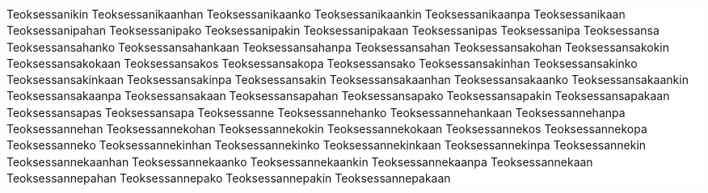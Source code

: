Teoksessanikin
Teoksessanikaanhan
Teoksessanikaanko
Teoksessanikaankin
Teoksessanikaanpa
Teoksessanikaan
Teoksessanipahan
Teoksessanipako
Teoksessanipakin
Teoksessanipakaan
Teoksessanipas
Teoksessanipa
Teoksessansa
Teoksessansahanko
Teoksessansahankaan
Teoksessansahanpa
Teoksessansahan
Teoksessansakohan
Teoksessansakokin
Teoksessansakokaan
Teoksessansakos
Teoksessansakopa
Teoksessansako
Teoksessansakinhan
Teoksessansakinko
Teoksessansakinkaan
Teoksessansakinpa
Teoksessansakin
Teoksessansakaanhan
Teoksessansakaanko
Teoksessansakaankin
Teoksessansakaanpa
Teoksessansakaan
Teoksessansapahan
Teoksessansapako
Teoksessansapakin
Teoksessansapakaan
Teoksessansapas
Teoksessansapa
Teoksessanne
Teoksessannehanko
Teoksessannehankaan
Teoksessannehanpa
Teoksessannehan
Teoksessannekohan
Teoksessannekokin
Teoksessannekokaan
Teoksessannekos
Teoksessannekopa
Teoksessanneko
Teoksessannekinhan
Teoksessannekinko
Teoksessannekinkaan
Teoksessannekinpa
Teoksessannekin
Teoksessannekaanhan
Teoksessannekaanko
Teoksessannekaankin
Teoksessannekaanpa
Teoksessannekaan
Teoksessannepahan
Teoksessannepako
Teoksessannepakin
Teoksessannepakaan